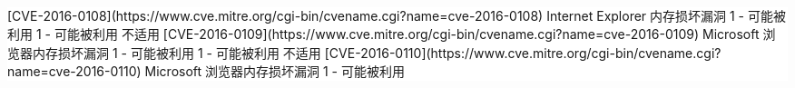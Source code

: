 </td>
</tr>
<tr>
<td style="border:1px solid black;">
[CVE-2016-0108](https://www.cve.mitre.org/cgi-bin/cvename.cgi?name=cve-2016-0108)

</td>
<td style="border:1px solid black;">
Internet Explorer 内存损坏漏洞

</td>
<td style="border:1px solid black;" colspan="2">
1 - 可能被利用

</td>
<td style="border:1px solid black;">
1 - 可能被利用

</td>
<td style="border:1px solid black;">
不适用

</td>
</tr>
<tr>
<td style="border:1px solid black;">
[CVE-2016-0109](https://www.cve.mitre.org/cgi-bin/cvename.cgi?name=cve-2016-0109)

</td>
<td style="border:1px solid black;">
Microsoft 浏览器内存损坏漏洞

</td>
<td style="border:1px solid black;" colspan="2">
1 - 可能被利用

</td>
<td style="border:1px solid black;">
1 - 可能被利用

</td>
<td style="border:1px solid black;">
不适用

</td>
</tr>
<tr>
<td style="border:1px solid black;">
[CVE-2016-0110](https://www.cve.mitre.org/cgi-bin/cvename.cgi?name=cve-2016-0110)

</td>
<td style="border:1px solid black;">
Microsoft 浏览器内存损坏漏洞

</td>
<td style="border:1px solid black;" colspan="2">
1 - 可能被利用
